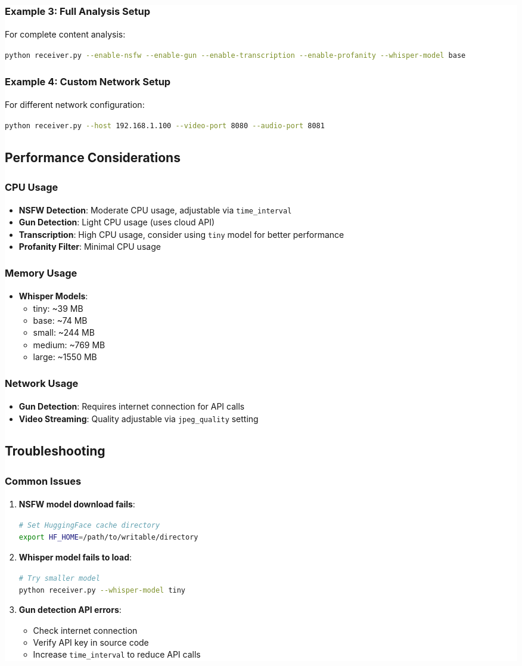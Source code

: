 ### Example 3: Full Analysis Setup
For complete content analysis:
```bash
python receiver.py --enable-nsfw --enable-gun --enable-transcription --enable-profanity --whisper-model base
```

### Example 4: Custom Network Setup
For different network configuration:
```bash
python receiver.py --host 192.168.1.100 --video-port 8080 --audio-port 8081
```

## Performance Considerations

### CPU Usage
- **NSFW Detection**: Moderate CPU usage, adjustable via `time_interval`
- **Gun Detection**: Light CPU usage (uses cloud API)
- **Transcription**: High CPU usage, consider using `tiny` model for better performance
- **Profanity Filter**: Minimal CPU usage

### Memory Usage
- **Whisper Models**:
  - tiny: ~39 MB
  - base: ~74 MB  
  - small: ~244 MB
  - medium: ~769 MB
  - large: ~1550 MB

### Network Usage
- **Gun Detection**: Requires internet connection for API calls
- **Video Streaming**: Quality adjustable via `jpeg_quality` setting

## Troubleshooting

### Common Issues

1. **NSFW model download fails**:
   ```bash
   # Set HuggingFace cache directory
   export HF_HOME=/path/to/writable/directory
   ```

2. **Whisper model fails to load**:
   ```bash
   # Try smaller model
   python receiver.py --whisper-model tiny
   ```

3. **Gun detection API errors**:
   - Check internet connection
   - Verify API key in source code
   - Increase `time_interval` to reduce API calls
